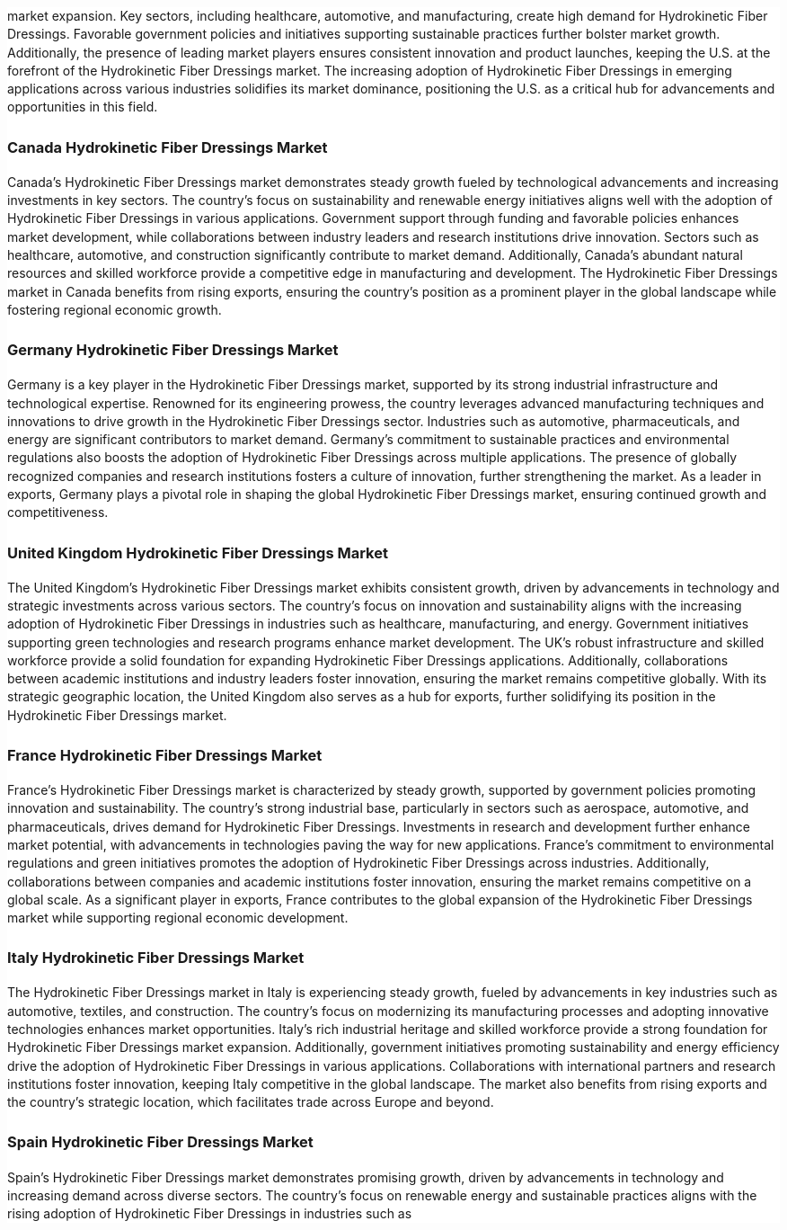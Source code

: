 market expansion. Key sectors, including healthcare, automotive, and manufacturing, create high demand for Hydrokinetic Fiber Dressings. Favorable government policies and initiatives supporting sustainable practices further bolster market growth. Additionally, the presence of leading market players ensures consistent innovation and product launches, keeping the U.S. at the forefront of the Hydrokinetic Fiber Dressings market. The increasing adoption of Hydrokinetic Fiber Dressings in emerging applications across various industries solidifies its market dominance, positioning the U.S. as a critical hub for advancements and opportunities in this field.</p><h3>Canada Hydrokinetic Fiber Dressings Market</h3><p>Canada&rsquo;s Hydrokinetic Fiber Dressings market demonstrates steady growth fueled by technological advancements and increasing investments in key sectors. The country&rsquo;s focus on sustainability and renewable energy initiatives aligns well with the adoption of Hydrokinetic Fiber Dressings in various applications. Government support through funding and favorable policies enhances market development, while collaborations between industry leaders and research institutions drive innovation. Sectors such as healthcare, automotive, and construction significantly contribute to market demand. Additionally, Canada&rsquo;s abundant natural resources and skilled workforce provide a competitive edge in manufacturing and development. The Hydrokinetic Fiber Dressings market in Canada benefits from rising exports, ensuring the country&rsquo;s position as a prominent player in the global landscape while fostering regional economic growth.</p><h3>Germany Hydrokinetic Fiber Dressings Market</h3><p>Germany is a key player in the Hydrokinetic Fiber Dressings market, supported by its strong industrial infrastructure and technological expertise. Renowned for its engineering prowess, the country leverages advanced manufacturing techniques and innovations to drive growth in the Hydrokinetic Fiber Dressings sector. Industries such as automotive, pharmaceuticals, and energy are significant contributors to market demand. Germany&rsquo;s commitment to sustainable practices and environmental regulations also boosts the adoption of Hydrokinetic Fiber Dressings across multiple applications. The presence of globally recognized companies and research institutions fosters a culture of innovation, further strengthening the market. As a leader in exports, Germany plays a pivotal role in shaping the global Hydrokinetic Fiber Dressings market, ensuring continued growth and competitiveness.</p><h3>United Kingdom Hydrokinetic Fiber Dressings Market</h3><p>The United Kingdom&rsquo;s Hydrokinetic Fiber Dressings market exhibits consistent growth, driven by advancements in technology and strategic investments across various sectors. The country&rsquo;s focus on innovation and sustainability aligns with the increasing adoption of Hydrokinetic Fiber Dressings in industries such as healthcare, manufacturing, and energy. Government initiatives supporting green technologies and research programs enhance market development. The UK&rsquo;s robust infrastructure and skilled workforce provide a solid foundation for expanding Hydrokinetic Fiber Dressings applications. Additionally, collaborations between academic institutions and industry leaders foster innovation, ensuring the market remains competitive globally. With its strategic geographic location, the United Kingdom also serves as a hub for exports, further solidifying its position in the Hydrokinetic Fiber Dressings market.</p><h3>France Hydrokinetic Fiber Dressings Market</h3><p>France&rsquo;s Hydrokinetic Fiber Dressings market is characterized by steady growth, supported by government policies promoting innovation and sustainability. The country&rsquo;s strong industrial base, particularly in sectors such as aerospace, automotive, and pharmaceuticals, drives demand for Hydrokinetic Fiber Dressings. Investments in research and development further enhance market potential, with advancements in technologies paving the way for new applications. France&rsquo;s commitment to environmental regulations and green initiatives promotes the adoption of Hydrokinetic Fiber Dressings across industries. Additionally, collaborations between companies and academic institutions foster innovation, ensuring the market remains competitive on a global scale. As a significant player in exports, France contributes to the global expansion of the Hydrokinetic Fiber Dressings market while supporting regional economic development.</p><h3>Italy Hydrokinetic Fiber Dressings Market</h3><p>The Hydrokinetic Fiber Dressings market in Italy is experiencing steady growth, fueled by advancements in key industries such as automotive, textiles, and construction. The country&rsquo;s focus on modernizing its manufacturing processes and adopting innovative technologies enhances market opportunities. Italy&rsquo;s rich industrial heritage and skilled workforce provide a strong foundation for Hydrokinetic Fiber Dressings market expansion. Additionally, government initiatives promoting sustainability and energy efficiency drive the adoption of Hydrokinetic Fiber Dressings in various applications. Collaborations with international partners and research institutions foster innovation, keeping Italy competitive in the global landscape. The market also benefits from rising exports and the country&rsquo;s strategic location, which facilitates trade across Europe and beyond.</p><h3>Spain Hydrokinetic Fiber Dressings Market</h3><p>Spain&rsquo;s Hydrokinetic Fiber Dressings market demonstrates promising growth, driven by advancements in technology and increasing demand across diverse sectors. The country&rsquo;s focus on renewable energy and sustainable practices aligns with the rising adoption of Hydrokinetic Fiber Dressings in industries such as